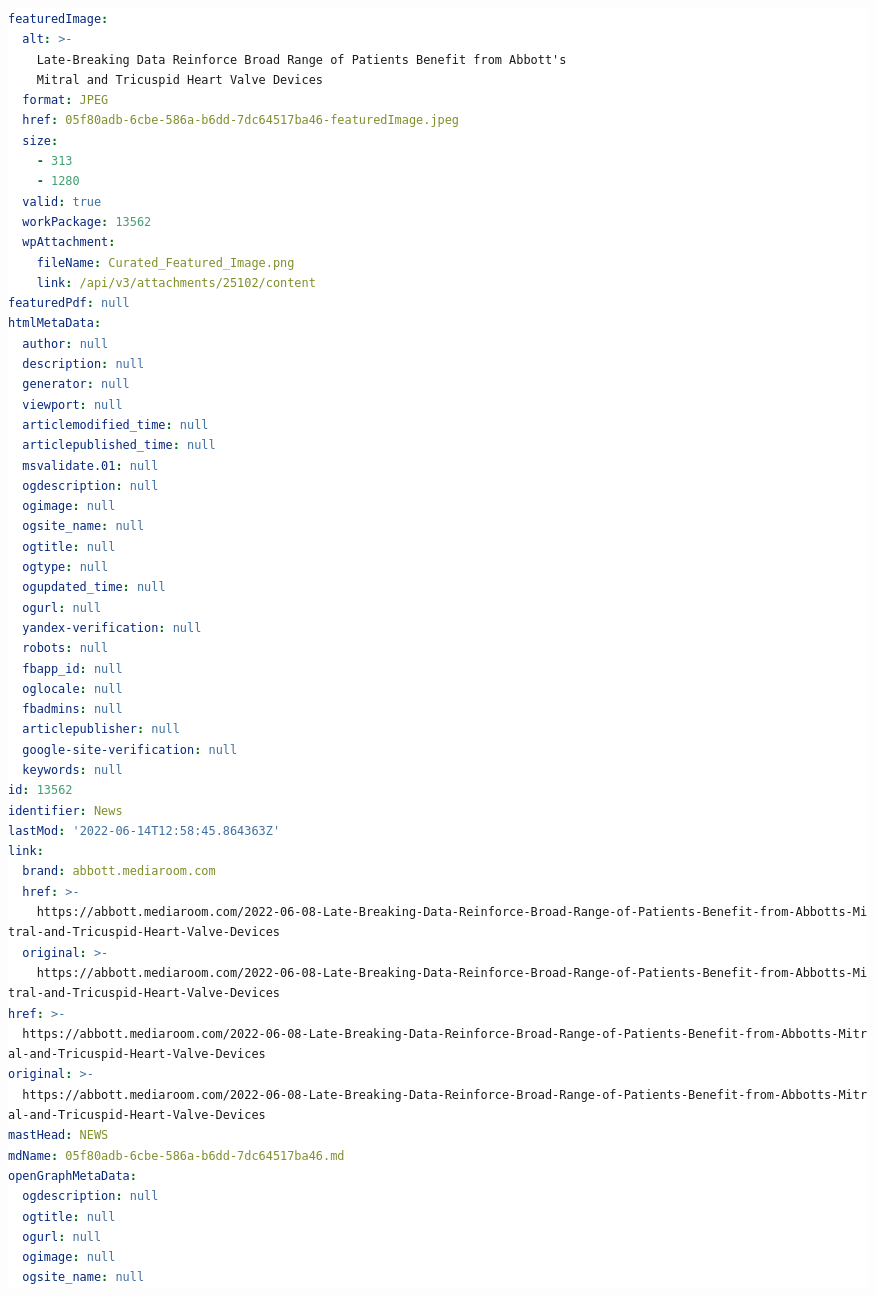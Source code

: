 ```yaml
featuredImage:
  alt: >-
    Late-Breaking Data Reinforce Broad Range of Patients Benefit from Abbott's
    Mitral and Tricuspid Heart Valve Devices
  format: JPEG
  href: 05f80adb-6cbe-586a-b6dd-7dc64517ba46-featuredImage.jpeg
  size:
    - 313
    - 1280
  valid: true
  workPackage: 13562
  wpAttachment:
    fileName: Curated_Featured_Image.png
    link: /api/v3/attachments/25102/content
featuredPdf: null
htmlMetaData:
  author: null
  description: null
  generator: null
  viewport: null
  articlemodified_time: null
  articlepublished_time: null
  msvalidate.01: null
  ogdescription: null
  ogimage: null
  ogsite_name: null
  ogtitle: null
  ogtype: null
  ogupdated_time: null
  ogurl: null
  yandex-verification: null
  robots: null
  fbapp_id: null
  oglocale: null
  fbadmins: null
  articlepublisher: null
  google-site-verification: null
  keywords: null
id: 13562
identifier: News
lastMod: '2022-06-14T12:58:45.864363Z'
link:
  brand: abbott.mediaroom.com
  href: >-
    https://abbott.mediaroom.com/2022-06-08-Late-Breaking-Data-Reinforce-Broad-Range-of-Patients-Benefit-from-Abbotts-Mitral-and-Tricuspid-Heart-Valve-Devices
  original: >-
    https://abbott.mediaroom.com/2022-06-08-Late-Breaking-Data-Reinforce-Broad-Range-of-Patients-Benefit-from-Abbotts-Mitral-and-Tricuspid-Heart-Valve-Devices
href: >-
  https://abbott.mediaroom.com/2022-06-08-Late-Breaking-Data-Reinforce-Broad-Range-of-Patients-Benefit-from-Abbotts-Mitral-and-Tricuspid-Heart-Valve-Devices
original: >-
  https://abbott.mediaroom.com/2022-06-08-Late-Breaking-Data-Reinforce-Broad-Range-of-Patients-Benefit-from-Abbotts-Mitral-and-Tricuspid-Heart-Valve-Devices
mastHead: NEWS
mdName: 05f80adb-6cbe-586a-b6dd-7dc64517ba46.md
openGraphMetaData:
  ogdescription: null
  ogtitle: null
  ogurl: null
  ogimage: null
  ogsite_name: null
```